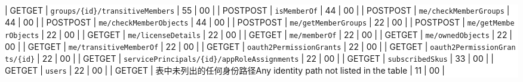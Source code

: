 | <span data-ttu-id="c8e97-374">GET</span><span class="sxs-lookup"><span data-stu-id="c8e97-374">GET</span></span> | `groups/{id}/transitiveMembers` | <span data-ttu-id="c8e97-375">5</span><span class="sxs-lookup"><span data-stu-id="c8e97-375">5</span></span> | <span data-ttu-id="c8e97-376">0</span><span class="sxs-lookup"><span data-stu-id="c8e97-376">0</span></span> |
| <span data-ttu-id="c8e97-377">POST</span><span class="sxs-lookup"><span data-stu-id="c8e97-377">POST</span></span> | `isMemberOf` | <span data-ttu-id="c8e97-378">4</span><span class="sxs-lookup"><span data-stu-id="c8e97-378">4</span></span> | <span data-ttu-id="c8e97-379">0</span><span class="sxs-lookup"><span data-stu-id="c8e97-379">0</span></span> |
| <span data-ttu-id="c8e97-380">POST</span><span class="sxs-lookup"><span data-stu-id="c8e97-380">POST</span></span> | `me/checkMemberGroups` | <span data-ttu-id="c8e97-381">4</span><span class="sxs-lookup"><span data-stu-id="c8e97-381">4</span></span> | <span data-ttu-id="c8e97-382">0</span><span class="sxs-lookup"><span data-stu-id="c8e97-382">0</span></span> |
| <span data-ttu-id="c8e97-383">POST</span><span class="sxs-lookup"><span data-stu-id="c8e97-383">POST</span></span> | `me/checkMemberObjects` | <span data-ttu-id="c8e97-384">4</span><span class="sxs-lookup"><span data-stu-id="c8e97-384">4</span></span> | <span data-ttu-id="c8e97-385">0</span><span class="sxs-lookup"><span data-stu-id="c8e97-385">0</span></span> |
| <span data-ttu-id="c8e97-386">POST</span><span class="sxs-lookup"><span data-stu-id="c8e97-386">POST</span></span> | `me/getMemberGroups` | <span data-ttu-id="c8e97-387">2</span><span class="sxs-lookup"><span data-stu-id="c8e97-387">2</span></span> | <span data-ttu-id="c8e97-388">0</span><span class="sxs-lookup"><span data-stu-id="c8e97-388">0</span></span> |
| <span data-ttu-id="c8e97-389">POST</span><span class="sxs-lookup"><span data-stu-id="c8e97-389">POST</span></span> | `me/getMemberObjects` | <span data-ttu-id="c8e97-390">2</span><span class="sxs-lookup"><span data-stu-id="c8e97-390">2</span></span> | <span data-ttu-id="c8e97-391">0</span><span class="sxs-lookup"><span data-stu-id="c8e97-391">0</span></span> |
| <span data-ttu-id="c8e97-392">GET</span><span class="sxs-lookup"><span data-stu-id="c8e97-392">GET</span></span> | `me/licenseDetails` | <span data-ttu-id="c8e97-393">2</span><span class="sxs-lookup"><span data-stu-id="c8e97-393">2</span></span> | <span data-ttu-id="c8e97-394">0</span><span class="sxs-lookup"><span data-stu-id="c8e97-394">0</span></span> |
| <span data-ttu-id="c8e97-395">GET</span><span class="sxs-lookup"><span data-stu-id="c8e97-395">GET</span></span> | `me/memberOf` | <span data-ttu-id="c8e97-396">2</span><span class="sxs-lookup"><span data-stu-id="c8e97-396">2</span></span> | <span data-ttu-id="c8e97-397">0</span><span class="sxs-lookup"><span data-stu-id="c8e97-397">0</span></span> |
| <span data-ttu-id="c8e97-398">GET</span><span class="sxs-lookup"><span data-stu-id="c8e97-398">GET</span></span> | `me/ownedObjects` | <span data-ttu-id="c8e97-399">2</span><span class="sxs-lookup"><span data-stu-id="c8e97-399">2</span></span> | <span data-ttu-id="c8e97-400">0</span><span class="sxs-lookup"><span data-stu-id="c8e97-400">0</span></span> |
| <span data-ttu-id="c8e97-401">GET</span><span class="sxs-lookup"><span data-stu-id="c8e97-401">GET</span></span> | `me/transitiveMemberOf` | <span data-ttu-id="c8e97-402">2</span><span class="sxs-lookup"><span data-stu-id="c8e97-402">2</span></span> | <span data-ttu-id="c8e97-403">0</span><span class="sxs-lookup"><span data-stu-id="c8e97-403">0</span></span> |
| <span data-ttu-id="c8e97-404">GET</span><span class="sxs-lookup"><span data-stu-id="c8e97-404">GET</span></span> | `oauth2PermissionGrants` | <span data-ttu-id="c8e97-405">2</span><span class="sxs-lookup"><span data-stu-id="c8e97-405">2</span></span> | <span data-ttu-id="c8e97-406">0</span><span class="sxs-lookup"><span data-stu-id="c8e97-406">0</span></span> |
| <span data-ttu-id="c8e97-407">GET</span><span class="sxs-lookup"><span data-stu-id="c8e97-407">GET</span></span> | `oauth2PermissionGrants/{id}` | <span data-ttu-id="c8e97-408">2</span><span class="sxs-lookup"><span data-stu-id="c8e97-408">2</span></span> | <span data-ttu-id="c8e97-409">0</span><span class="sxs-lookup"><span data-stu-id="c8e97-409">0</span></span> |
| <span data-ttu-id="c8e97-410">GET</span><span class="sxs-lookup"><span data-stu-id="c8e97-410">GET</span></span> | `servicePrincipals/{id}/appRoleAssignments` | <span data-ttu-id="c8e97-411">2</span><span class="sxs-lookup"><span data-stu-id="c8e97-411">2</span></span> | <span data-ttu-id="c8e97-412">0</span><span class="sxs-lookup"><span data-stu-id="c8e97-412">0</span></span> |
| <span data-ttu-id="c8e97-413">GET</span><span class="sxs-lookup"><span data-stu-id="c8e97-413">GET</span></span> | `subscribedSkus` | <span data-ttu-id="c8e97-414">3</span><span class="sxs-lookup"><span data-stu-id="c8e97-414">3</span></span> | <span data-ttu-id="c8e97-415">0</span><span class="sxs-lookup"><span data-stu-id="c8e97-415">0</span></span> |
| <span data-ttu-id="c8e97-416">GET</span><span class="sxs-lookup"><span data-stu-id="c8e97-416">GET</span></span> | `users` | <span data-ttu-id="c8e97-417">2</span><span class="sxs-lookup"><span data-stu-id="c8e97-417">2</span></span> | <span data-ttu-id="c8e97-418">0</span><span class="sxs-lookup"><span data-stu-id="c8e97-418">0</span></span> |
| <span data-ttu-id="c8e97-419">GET</span><span class="sxs-lookup"><span data-stu-id="c8e97-419">GET</span></span> | <span data-ttu-id="c8e97-420">表中未列出的任何身份路径</span><span class="sxs-lookup"><span data-stu-id="c8e97-420">Any identity path not listed in the table</span></span> | <span data-ttu-id="c8e97-421">1</span><span class="sxs-lookup"><span data-stu-id="c8e97-421">1</span></span> | <span data-ttu-id="c8e97-422">0</span><span class="sxs-lookup"><span data-stu-id="c8e97-422">0</span></span> |